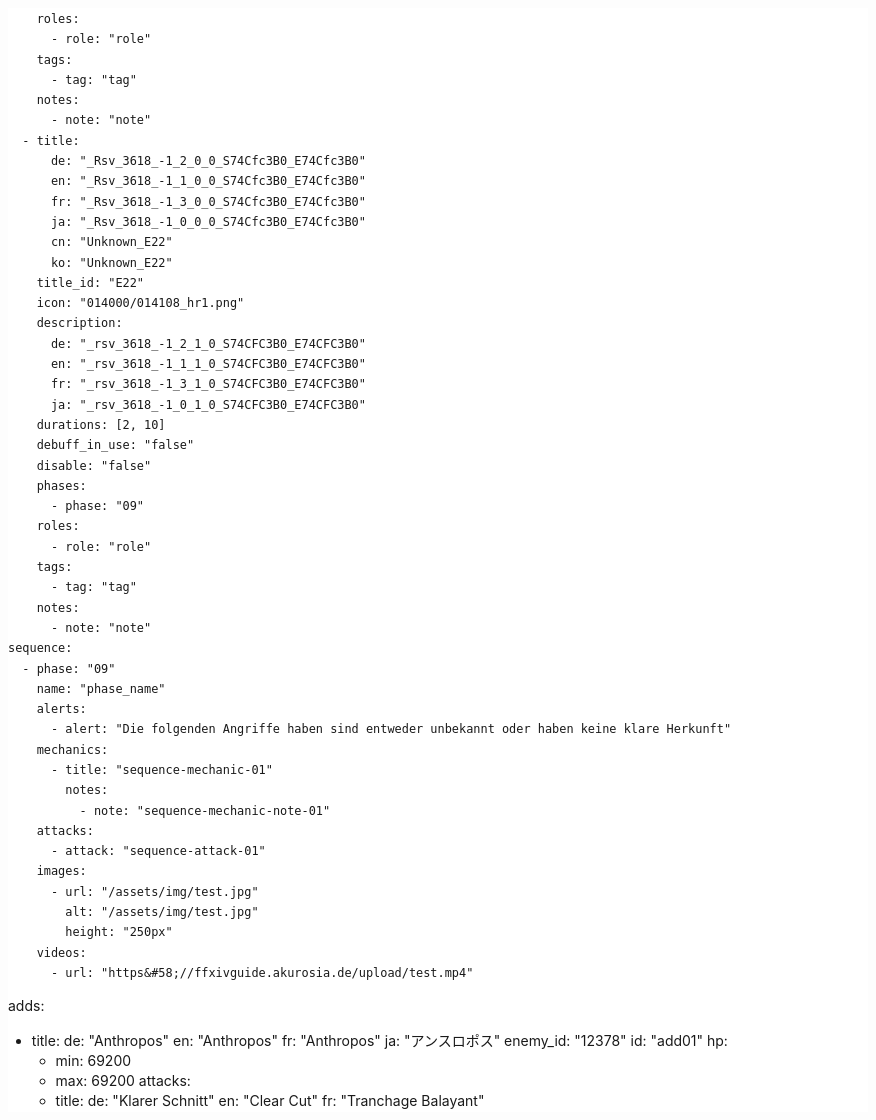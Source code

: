         roles:
          - role: "role"
        tags:
          - tag: "tag"
        notes:
          - note: "note"
      - title:
          de: "_Rsv_3618_-1_2_0_0_S74Cfc3B0_E74Cfc3B0"
          en: "_Rsv_3618_-1_1_0_0_S74Cfc3B0_E74Cfc3B0"
          fr: "_Rsv_3618_-1_3_0_0_S74Cfc3B0_E74Cfc3B0"
          ja: "_Rsv_3618_-1_0_0_0_S74Cfc3B0_E74Cfc3B0"
          cn: "Unknown_E22"
          ko: "Unknown_E22"
        title_id: "E22"
        icon: "014000/014108_hr1.png"
        description:
          de: "_rsv_3618_-1_2_1_0_S74CFC3B0_E74CFC3B0"
          en: "_rsv_3618_-1_1_1_0_S74CFC3B0_E74CFC3B0"
          fr: "_rsv_3618_-1_3_1_0_S74CFC3B0_E74CFC3B0"
          ja: "_rsv_3618_-1_0_1_0_S74CFC3B0_E74CFC3B0"
        durations: [2, 10]
        debuff_in_use: "false"
        disable: "false"
        phases:
          - phase: "09"
        roles:
          - role: "role"
        tags:
          - tag: "tag"
        notes:
          - note: "note"
    sequence:
      - phase: "09"
        name: "phase_name"
        alerts:
          - alert: "Die folgenden Angriffe haben sind entweder unbekannt oder haben keine klare Herkunft"
        mechanics:
          - title: "sequence-mechanic-01"
            notes:
              - note: "sequence-mechanic-note-01"
        attacks:
          - attack: "sequence-attack-01"
        images:
          - url: "/assets/img/test.jpg"
            alt: "/assets/img/test.jpg"
            height: "250px"
        videos:
          - url: "https&#58;//ffxivguide.akurosia.de/upload/test.mp4"
adds:
  - title:
      de: "Anthropos"
      en: "Anthropos"
      fr: "Anthropos"
      ja: "アンスロポス"
    enemy_id: "12378"
    id: "add01"
    hp:
      - min: 69200
      - max: 69200
    attacks:
      - title:
          de: "Klarer Schnitt"
          en: "Clear Cut"
          fr: "Tranchage Balayant"